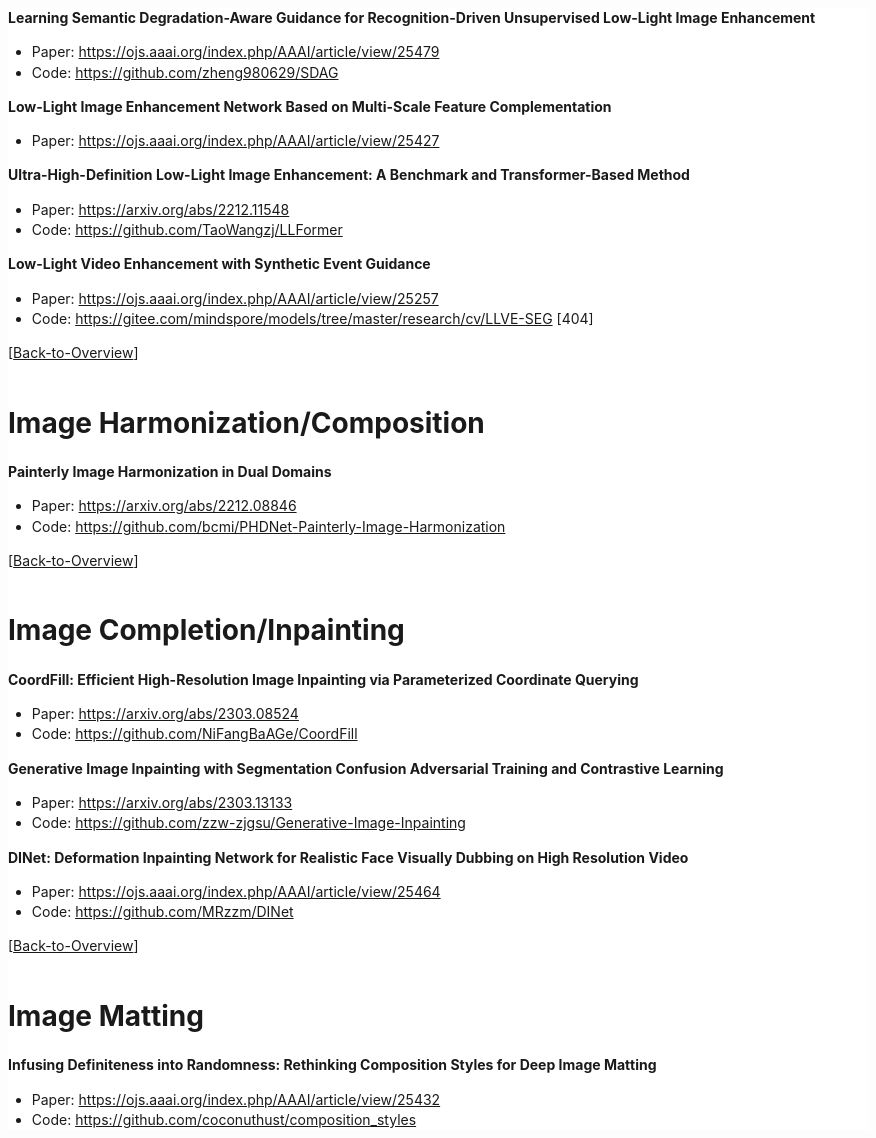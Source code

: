 **Learning Semantic Degradation-Aware Guidance for Recognition-Driven Unsupervised Low-Light Image Enhancement**
- Paper: https://ojs.aaai.org/index.php/AAAI/article/view/25479
- Code: https://github.com/zheng980629/SDAG

**Low-Light Image Enhancement Network Based on Multi-Scale Feature Complementation**
- Paper: https://ojs.aaai.org/index.php/AAAI/article/view/25427

**Ultra-High-Definition Low-Light Image Enhancement: A Benchmark and Transformer-Based Method**
- Paper: https://arxiv.org/abs/2212.11548
- Code: https://github.com/TaoWangzj/LLFormer

**Low-Light Video Enhancement with Synthetic Event Guidance**
- Paper: https://ojs.aaai.org/index.php/AAAI/article/view/25257
- Code: https://gitee.com/mindspore/models/tree/master/research/cv/LLVE-SEG [404]

[[Back-to-Overview](#overview)]

<a name="Harmonization"></a>
# Image Harmonization/Composition 

**Painterly Image Harmonization in Dual Domains**
- Paper: https://arxiv.org/abs/2212.08846
- Code: https://github.com/bcmi/PHDNet-Painterly-Image-Harmonization

[[Back-to-Overview](#overview)]

<a name="Inpainting"></a>
# Image Completion/Inpainting 

**CoordFill: Efficient High-Resolution Image Inpainting via Parameterized Coordinate Querying**
- Paper: https://arxiv.org/abs/2303.08524
- Code: https://github.com/NiFangBaAGe/CoordFill

**Generative Image Inpainting with Segmentation Confusion Adversarial Training and Contrastive Learning**
- Paper: https://arxiv.org/abs/2303.13133
- Code: https://github.com/zzw-zjgsu/Generative-Image-Inpainting

**DINet: Deformation Inpainting Network for Realistic Face Visually Dubbing on High Resolution Video**
- Paper: https://ojs.aaai.org/index.php/AAAI/article/view/25464
- Code: https://github.com/MRzzm/DINet


[[Back-to-Overview](#overview)]

<a name="Matting"></a>
# Image Matting

**Infusing Definiteness into Randomness: Rethinking Composition Styles for Deep Image Matting**
- Paper: https://ojs.aaai.org/index.php/AAAI/article/view/25432
- Code: https://github.com/coconuthust/composition_styles
